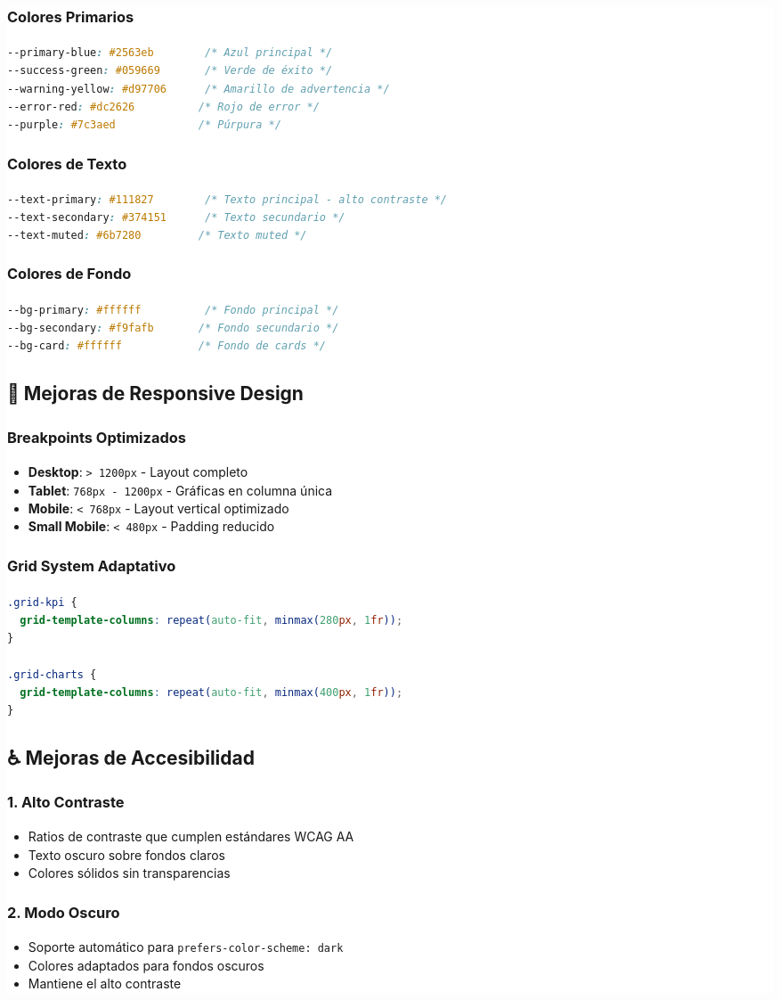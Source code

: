 ### Colores Primarios
```css
--primary-blue: #2563eb        /* Azul principal */
--success-green: #059669       /* Verde de éxito */
--warning-yellow: #d97706      /* Amarillo de advertencia */
--error-red: #dc2626          /* Rojo de error */
--purple: #7c3aed             /* Púrpura */
```

### Colores de Texto
```css
--text-primary: #111827        /* Texto principal - alto contraste */
--text-secondary: #374151      /* Texto secundario */
--text-muted: #6b7280         /* Texto muted */
```

### Colores de Fondo
```css
--bg-primary: #ffffff          /* Fondo principal */
--bg-secondary: #f9fafb       /* Fondo secundario */
--bg-card: #ffffff            /* Fondo de cards */
```

## 📱 Mejoras de Responsive Design

### Breakpoints Optimizados
- **Desktop**: `> 1200px` - Layout completo
- **Tablet**: `768px - 1200px` - Gráficas en columna única
- **Mobile**: `< 768px` - Layout vertical optimizado
- **Small Mobile**: `< 480px` - Padding reducido

### Grid System Adaptativo
```css
.grid-kpi {
  grid-template-columns: repeat(auto-fit, minmax(280px, 1fr));
}

.grid-charts {
  grid-template-columns: repeat(auto-fit, minmax(400px, 1fr));
}
```

## ♿ Mejoras de Accesibilidad

### 1. **Alto Contraste**
- Ratios de contraste que cumplen estándares WCAG AA
- Texto oscuro sobre fondos claros
- Colores sólidos sin transparencias

### 2. **Modo Oscuro**
- Soporte automático para `prefers-color-scheme: dark`
- Colores adaptados para fondos oscuros
- Mantiene el alto contraste
